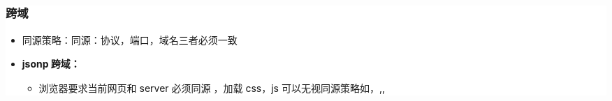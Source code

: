 ### 跨域

- 同源策略：同源：协议，端口，域名三者必须一致

- **jsonp 跨域：**

  - 浏览器要求当前网页和 server 必须同源 ，加载 css，js 可以无视同源策略如，<img scr = "xxx" />,<link href = ''/>,<script scr=''/>

  - 同样 script 可以实现 jsonp，服务端可以任意动态拼接数据返回，需要服务端配合，但是只能 get 请求

  - Step1: 创建 callback 方法

    Step2: 插入 script 标签

    Step3: 后台接受到请求，解析前端传过去的 callback 方法，返回该方法的调用，并且数据作为参数传入该方法

    Step4: 前端执行服务端返回的方法调用

  - script 中预先定义函数，再通过通过下个 script 中返回的触发回调函数

    ```html
    <script>
    	window.callback = function(data){
            console.log(data)
    	}
    <script/>
    <script scr = 'https://xxx.com/xxx.js'>
    <script/>
    //xxx.js
     callback({a:'xxx'})
    ```

- CORS 跨域-服务器设置 http header

  - ```js
    app.use((req, res, next) => {
      res.setHeader("Access-Control-Allow-Origin", "XXX"); //允许跨域的url
      res.setHeader("Access-Control-Allow-Headers", "XXX"); //允许返回的头
      res.setHeader("Access-Control-Allow-Methods", "XXX"); //允许使用put方法请求接口
      res.setHeader("Access-Control-Max-Age", 6); //预检的存活时间
      if (req.method === "OPTIONS") {
        res.end(); //如果method是OPTIONS，不做处理
      }
    });
    ```

- nginx 反向代理

  - ```nginx
    location / {
     add_header Access-Control-Allow-Origin *;
     add_header Access-Control-Allow-Methods 'GET, POST, OPTIONS';
     add_header Access-Control-Allow-Headers 'DNT,X-Mx-ReqToken,Keep-Alive,User-Agent,XRequested-With,If-Modified-Since,Cache-Control,Content-Type,Authorization';
     if ($request_method = 'OPTIONS') {
     return 204;
     }
    }
    ```
